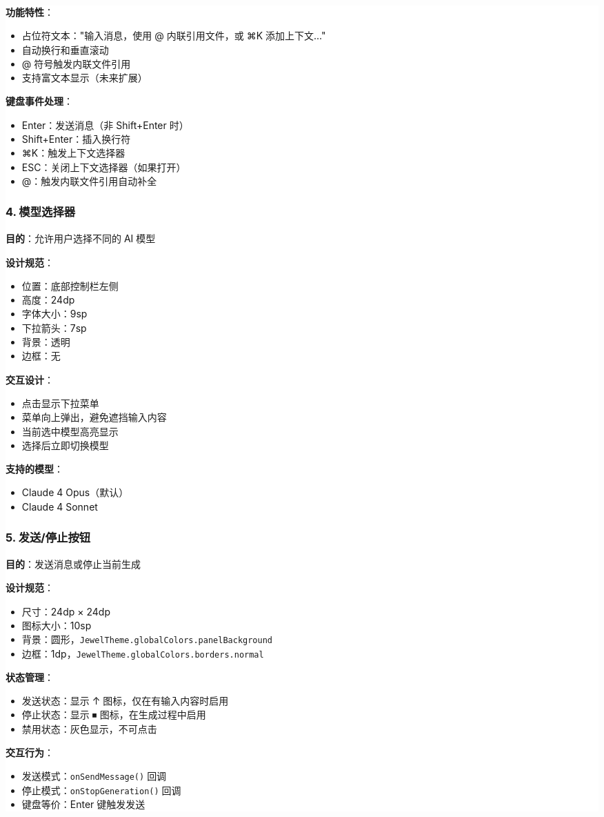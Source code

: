 **功能特性**：
- 占位符文本："输入消息，使用 @ 内联引用文件，或 ⌘K 添加上下文..."
- 自动换行和垂直滚动
- @ 符号触发内联文件引用
- 支持富文本显示（未来扩展）

**键盘事件处理**：
- Enter：发送消息（非 Shift+Enter 时）
- Shift+Enter：插入换行符
- ⌘K：触发上下文选择器
- ESC：关闭上下文选择器（如果打开）
- @：触发内联文件引用自动补全

### 4. 模型选择器

**目的**：允许用户选择不同的 AI 模型

**设计规范**：
- 位置：底部控制栏左侧
- 高度：24dp
- 字体大小：9sp
- 下拉箭头：7sp
- 背景：透明
- 边框：无

**交互设计**：
- 点击显示下拉菜单
- 菜单向上弹出，避免遮挡输入内容
- 当前选中模型高亮显示
- 选择后立即切换模型

**支持的模型**：
- Claude 4 Opus（默认）
- Claude 4 Sonnet

### 5. 发送/停止按钮

**目的**：发送消息或停止当前生成

**设计规范**：
- 尺寸：24dp × 24dp
- 图标大小：10sp
- 背景：圆形，`JewelTheme.globalColors.panelBackground`
- 边框：1dp，`JewelTheme.globalColors.borders.normal`

**状态管理**：
- 发送状态：显示 ↑ 图标，仅在有输入内容时启用
- 停止状态：显示 ⏹ 图标，在生成过程中启用
- 禁用状态：灰色显示，不可点击

**交互行为**：
- 发送模式：`onSendMessage()` 回调
- 停止模式：`onStopGeneration()` 回调
- 键盘等价：Enter 键触发发送
